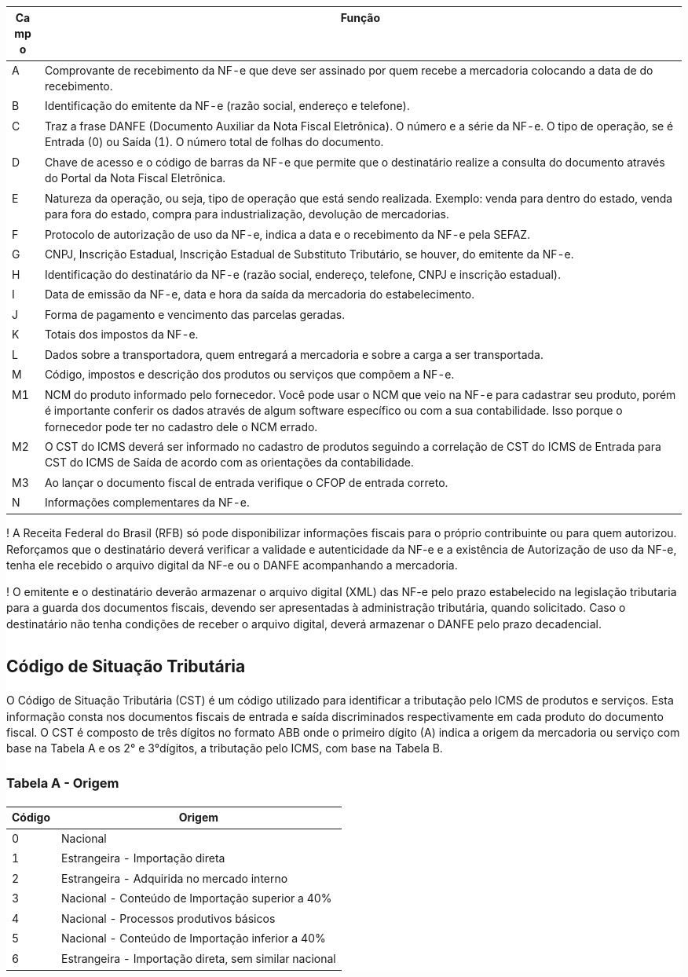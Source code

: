 |Campo|Função|
|-----|------|
|A|Comprovante de recebimento da NF-e que deve ser assinado por quem recebe a mercadoria colocando a data de do recebimento.|
|B|Identificação do emitente da NF-e (razão social, endereço e telefone).|
|C|Traz a frase DANFE (Documento Auxiliar da Nota Fiscal Eletrônica). O número e a série da NF-e. O tipo de operação, se é Entrada (0) ou Saída (1). O número total de folhas do documento.|
|D|Chave de acesso e o código de barras da NF-e que permite que o destinatário realize a consulta do documento através do Portal da Nota Fiscal Eletrônica.|
|E|Natureza da operação, ou seja, tipo de operação que está sendo realizada. Exemplo: venda para dentro do estado, venda para fora do estado, compra para industrialização, devolução de mercadorias.|
|F|Protocolo de autorização de uso da NF-e, indica a data e o recebimento da NF-e pela SEFAZ.|
|G|CNPJ, Inscrição Estadual, Inscrição Estadual de Substituto Tributário, se houver, do emitente da NF-e.|
|H|Identificação do destinatário da NF-e (razão social, endereço, telefone, CNPJ e inscrição estadual).|
|I|Data de emissão da NF-e, data e hora da saída da mercadoria do estabelecimento.|
|J|Forma de pagamento e vencimento das parcelas geradas.|
|K|Totais dos impostos da NF-e.|
|L|Dados sobre a transportadora, quem entregará a mercadoria e sobre a carga a ser transportada.|
|M|Código, impostos e descrição dos produtos ou serviços que compõem a NF-e.|
|M1| NCM do produto informado pelo fornecedor. Você pode usar o NCM que veio na NF-e para cadastrar seu produto, porém é importante conferir os dados através de algum software específico ou com a sua contabilidade. Isso porque o fornecedor pode ter no cadastro dele o NCM errado.|
|M2|O CST do ICMS deverá ser informado no cadastro de produtos seguindo a correlação de CST do ICMS de Entrada para CST do ICMS de Saída de acordo com as orientações da contabilidade.|
|M3|Ao lançar o documento fiscal de entrada verifique o CFOP de entrada correto.|
|N|Informações complementares da NF-e.|

! A Receita Federal do Brasil (RFB) só pode disponibilizar informações fiscais para o próprio contribuinte ou para quem autorizou. Reforçamos que o destinatário deverá verificar a validade e autenticidade da NF-e e a existência de Autorização de uso da NF-e, tenha ele recebido o arquivo digital da NF-e ou o DANFE acompanhando a mercadoria.

! O emitente e o destinatário deverão armazenar o arquivo digital (XML) das NF-e pelo prazo estabelecido na legislação tributaria para a guarda dos documentos fiscais, devendo ser apresentadas à administração tributária, quando solicitado. Caso o destinatário não tenha condições de receber o arquivo digital, deverá armazenar o DANFE pelo prazo decadencial.

## Código de Situação Tributária
O Código de Situação Tributária (CST) é um código utilizado para identificar a tributação pelo ICMS de produtos e serviços. Esta informação consta nos documentos fiscais de entrada e saída discriminados respectivamente em cada produto do documento fiscal. O CST é composto de três dígitos no formato ABB onde o primeiro dígito (A) indica a origem da mercadoria ou serviço com base na Tabela A e os 2° e 3°dígitos, a tributação pelo ICMS, com base na Tabela B.

### Tabela A - Origem
|Código|Origem|
|------|------|
|0|Nacional|
|1|Estrangeira - Importação direta|
|2|Estrangeira - Adquirida no mercado interno|
|3|Nacional - Conteúdo de Importação superior a 40%|
|4|Nacional - Processos produtivos básicos|
|5|Nacional - Conteúdo de Importação inferior a 40%|
|6|Estrangeira - Importação direta, sem similar nacional|